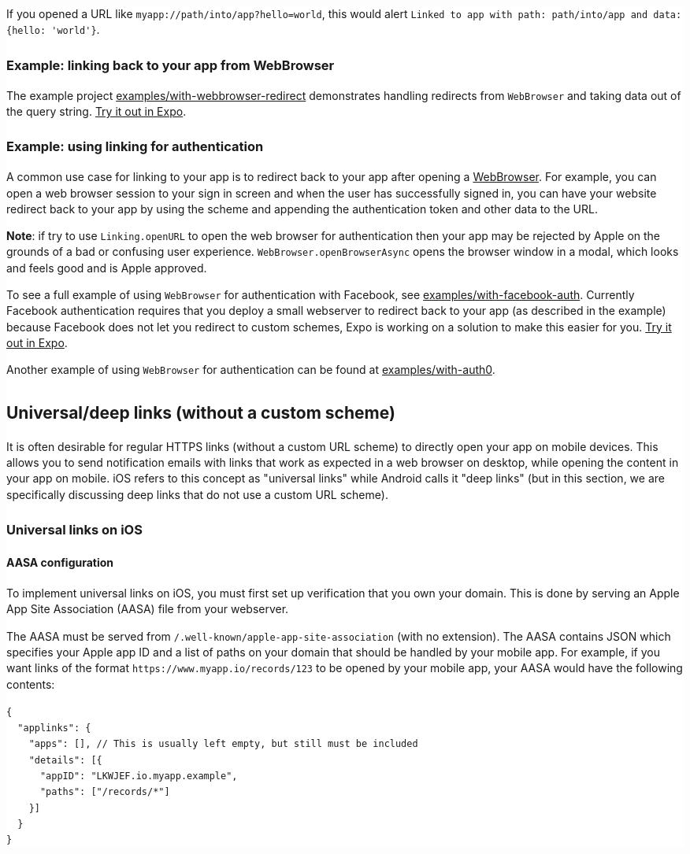 If you opened a URL like
`myapp://path/into/app?hello=world`, this would alert
`Linked to app with path: path/into/app and data: {hello: 'world'}`.

### Example: linking back to your app from WebBrowser

The example project [examples/with-webbrowser-redirect](https://github.com/expo/examples/tree/master/with-webbrowser-redirect) demonstrates handling redirects from `WebBrowser` and taking data out of the query string. [Try it out in Expo](https://expo.dev/@community/with-webbrowser-redirect).

### Example: using linking for authentication

A common use case for linking to your app is to redirect back to your app after opening a [WebBrowser](../versions/latest/sdk/webbrowser.md). For example, you can open a web browser session to your sign in screen and when the user has successfully signed in, you can have your website redirect back to your app by using the scheme and appending the authentication token and other data to the URL.

**Note**: if try to use `Linking.openURL` to open the web browser for authentication then your app may be rejected by Apple on the grounds of a bad or confusing user experience. `WebBrowser.openBrowserAsync` opens the browser window in a modal, which looks and feels good and is Apple approved.

To see a full example of using `WebBrowser` for authentication with Facebook, see [examples/with-facebook-auth](https://github.com/expo/examples/tree/master/with-facebook-auth). Currently Facebook authentication requires that you deploy a small webserver to redirect back to your app (as described in the example) because Facebook does not let you redirect to custom schemes, Expo is working on a solution to make this easier for you. [Try it out in Expo](https://expo.dev/@community/with-facebook-auth).

Another example of using `WebBrowser` for authentication can be found at [examples/with-auth0](https://github.com/expo/examples/tree/master/with-auth0).

## Universal/deep links (without a custom scheme)

It is often desirable for regular HTTPS links (without a custom URL scheme) to directly open your app on mobile devices. This allows you to send notification emails with links that work as expected in a web browser on desktop, while opening the content in your app on mobile. iOS refers to this concept as "universal links" while Android calls it "deep links" (but in this section, we are specifically discussing deep links that do not use a custom URL scheme).

### Universal links on iOS

#### AASA configuration

To implement universal links on iOS, you must first set up verification that you own your domain. This is done by serving an Apple App Site Association (AASA) file from your webserver.

The AASA must be served from `/.well-known/apple-app-site-association` (with no extension). The AASA contains JSON which specifies your Apple app ID and a list of paths on your domain that should be handled by your mobile app. For example, if you want links of the format `https://www.myapp.io/records/123` to be opened by your mobile app, your AASA would have the following contents:

```
{
  "applinks": {
    "apps": [], // This is usually left empty, but still must be included
    "details": [{
      "appID": "LKWJEF.io.myapp.example",
      "paths": ["/records/*"]
    }]
  }
}
```
